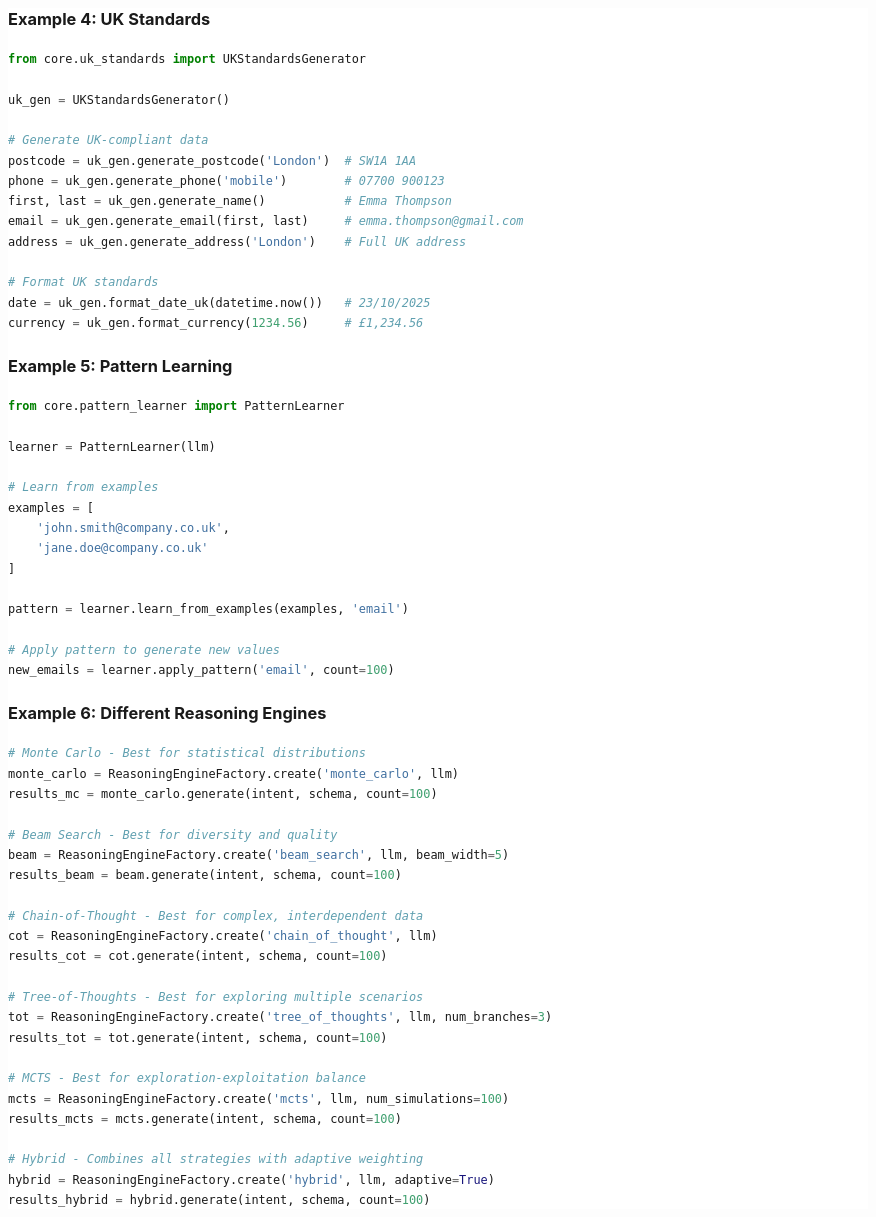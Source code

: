 ### Example 4: UK Standards

```python
from core.uk_standards import UKStandardsGenerator

uk_gen = UKStandardsGenerator()

# Generate UK-compliant data
postcode = uk_gen.generate_postcode('London')  # SW1A 1AA
phone = uk_gen.generate_phone('mobile')        # 07700 900123
first, last = uk_gen.generate_name()           # Emma Thompson
email = uk_gen.generate_email(first, last)     # emma.thompson@gmail.com
address = uk_gen.generate_address('London')    # Full UK address

# Format UK standards
date = uk_gen.format_date_uk(datetime.now())   # 23/10/2025
currency = uk_gen.format_currency(1234.56)     # £1,234.56
```

### Example 5: Pattern Learning

```python
from core.pattern_learner import PatternLearner

learner = PatternLearner(llm)

# Learn from examples
examples = [
    'john.smith@company.co.uk',
    'jane.doe@company.co.uk'
]

pattern = learner.learn_from_examples(examples, 'email')

# Apply pattern to generate new values
new_emails = learner.apply_pattern('email', count=100)
```

### Example 6: Different Reasoning Engines

```python
# Monte Carlo - Best for statistical distributions
monte_carlo = ReasoningEngineFactory.create('monte_carlo', llm)
results_mc = monte_carlo.generate(intent, schema, count=100)

# Beam Search - Best for diversity and quality
beam = ReasoningEngineFactory.create('beam_search', llm, beam_width=5)
results_beam = beam.generate(intent, schema, count=100)

# Chain-of-Thought - Best for complex, interdependent data
cot = ReasoningEngineFactory.create('chain_of_thought', llm)
results_cot = cot.generate(intent, schema, count=100)

# Tree-of-Thoughts - Best for exploring multiple scenarios
tot = ReasoningEngineFactory.create('tree_of_thoughts', llm, num_branches=3)
results_tot = tot.generate(intent, schema, count=100)

# MCTS - Best for exploration-exploitation balance
mcts = ReasoningEngineFactory.create('mcts', llm, num_simulations=100)
results_mcts = mcts.generate(intent, schema, count=100)

# Hybrid - Combines all strategies with adaptive weighting
hybrid = ReasoningEngineFactory.create('hybrid', llm, adaptive=True)
results_hybrid = hybrid.generate(intent, schema, count=100)
```